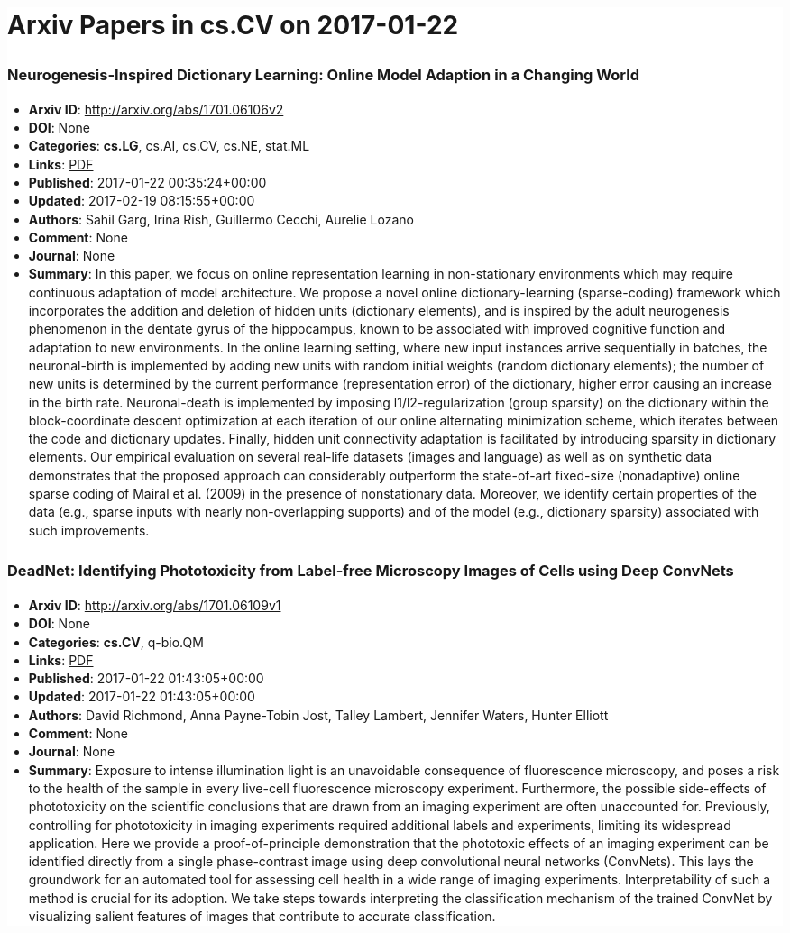 # Arxiv Papers in cs.CV on 2017-01-22
### Neurogenesis-Inspired Dictionary Learning: Online Model Adaption in a Changing World
- **Arxiv ID**: http://arxiv.org/abs/1701.06106v2
- **DOI**: None
- **Categories**: **cs.LG**, cs.AI, cs.CV, cs.NE, stat.ML
- **Links**: [PDF](http://arxiv.org/pdf/1701.06106v2)
- **Published**: 2017-01-22 00:35:24+00:00
- **Updated**: 2017-02-19 08:15:55+00:00
- **Authors**: Sahil Garg, Irina Rish, Guillermo Cecchi, Aurelie Lozano
- **Comment**: None
- **Journal**: None
- **Summary**: In this paper, we focus on online representation learning in non-stationary environments which may require continuous adaptation of model architecture. We propose a novel online dictionary-learning (sparse-coding) framework which incorporates the addition and deletion of hidden units (dictionary elements), and is inspired by the adult neurogenesis phenomenon in the dentate gyrus of the hippocampus, known to be associated with improved cognitive function and adaptation to new environments. In the online learning setting, where new input instances arrive sequentially in batches, the neuronal-birth is implemented by adding new units with random initial weights (random dictionary elements); the number of new units is determined by the current performance (representation error) of the dictionary, higher error causing an increase in the birth rate. Neuronal-death is implemented by imposing l1/l2-regularization (group sparsity) on the dictionary within the block-coordinate descent optimization at each iteration of our online alternating minimization scheme, which iterates between the code and dictionary updates. Finally, hidden unit connectivity adaptation is facilitated by introducing sparsity in dictionary elements. Our empirical evaluation on several real-life datasets (images and language) as well as on synthetic data demonstrates that the proposed approach can considerably outperform the state-of-art fixed-size (nonadaptive) online sparse coding of Mairal et al. (2009) in the presence of nonstationary data. Moreover, we identify certain properties of the data (e.g., sparse inputs with nearly non-overlapping supports) and of the model (e.g., dictionary sparsity) associated with such improvements.



### DeadNet: Identifying Phototoxicity from Label-free Microscopy Images of Cells using Deep ConvNets
- **Arxiv ID**: http://arxiv.org/abs/1701.06109v1
- **DOI**: None
- **Categories**: **cs.CV**, q-bio.QM
- **Links**: [PDF](http://arxiv.org/pdf/1701.06109v1)
- **Published**: 2017-01-22 01:43:05+00:00
- **Updated**: 2017-01-22 01:43:05+00:00
- **Authors**: David Richmond, Anna Payne-Tobin Jost, Talley Lambert, Jennifer Waters, Hunter Elliott
- **Comment**: None
- **Journal**: None
- **Summary**: Exposure to intense illumination light is an unavoidable consequence of fluorescence microscopy, and poses a risk to the health of the sample in every live-cell fluorescence microscopy experiment. Furthermore, the possible side-effects of phototoxicity on the scientific conclusions that are drawn from an imaging experiment are often unaccounted for. Previously, controlling for phototoxicity in imaging experiments required additional labels and experiments, limiting its widespread application. Here we provide a proof-of-principle demonstration that the phototoxic effects of an imaging experiment can be identified directly from a single phase-contrast image using deep convolutional neural networks (ConvNets). This lays the groundwork for an automated tool for assessing cell health in a wide range of imaging experiments. Interpretability of such a method is crucial for its adoption. We take steps towards interpreting the classification mechanism of the trained ConvNet by visualizing salient features of images that contribute to accurate classification.
